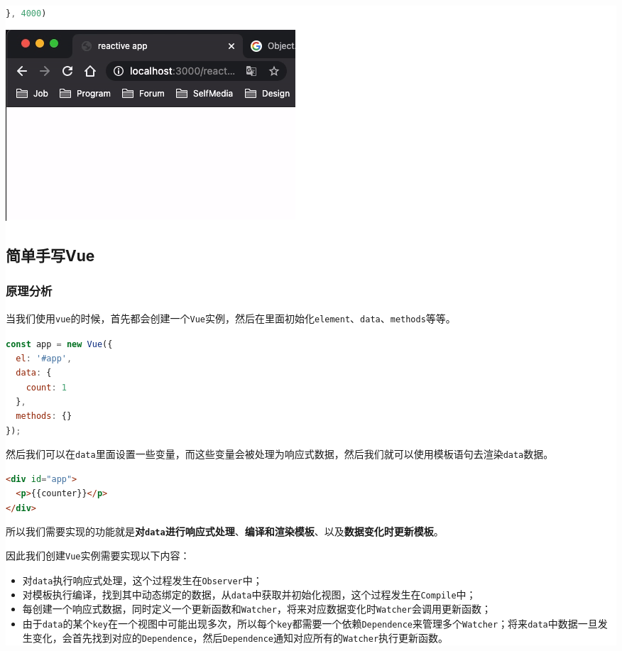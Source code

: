 ```javascript
}, 4000)
```

![demo4](/images/docs/simple-handwriting-vue2/demo4.gif)

## 简单手写Vue

### 原理分析

当我们使用`vue`的时候，首先都会创建一个`Vue`实例，然后在里面初始化`element`、`data`、`methods`等等。

```javascript
const app = new Vue({
  el: '#app',
  data: {
    count: 1
  },
  methods: {}
});
```

然后我们可以在`data`里面设置一些变量，而这些变量会被处理为响应式数据，然后我们就可以使用模板语句去渲染`data`数据。

```html
<div id="app">
  <p>{{counter}}</p>
</div>
```

所以我们需要实现的功能就是**对`data`进行响应式处理**、**编译和渲染模板**、以及**数据变化时更新模板**。

因此我们创建`Vue`实例需要实现以下内容：

- 对`data`执行响应式处理，这个过程发生在`Observer`中；
- 对模板执行编译，找到其中动态绑定的数据，从`data`中获取并初始化视图，这个过程发生在`Compile`中；
- 每创建一个响应式数据，同时定义一个更新函数和`Watcher`，将来对应数据变化时`Watcher`会调用更新函数；
- 由于`data`的某个`key`在一个视图中可能出现多次，所以每个`key`都需要一个依赖`Dependence`来管理多个`Watcher`；将来`data`中数据一旦发生变化，会首先找到对应的`Dependence`，然后`Dependence`通知对应所有的`Watcher`执行更新函数。

